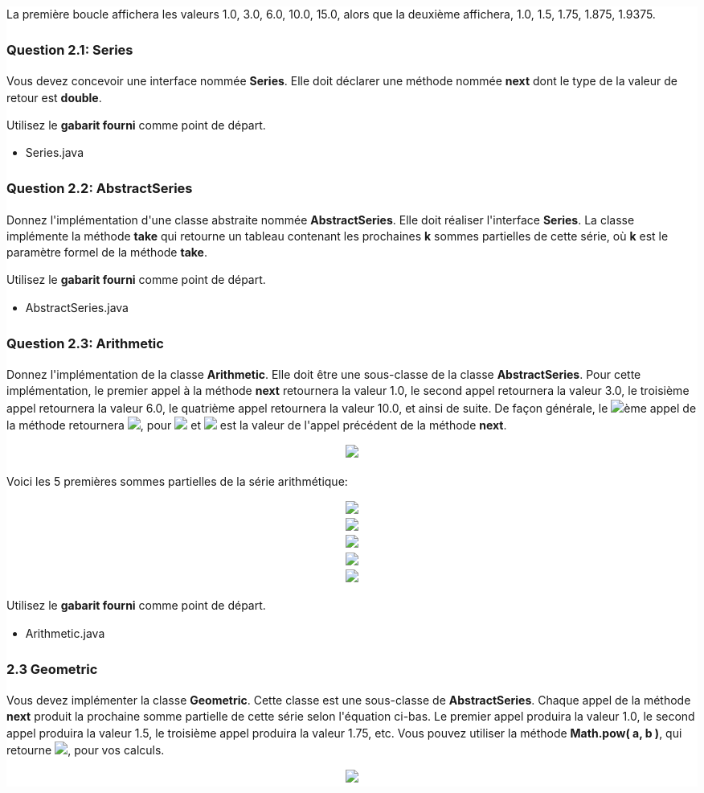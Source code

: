 La première boucle affichera les valeurs 1.0, 3.0, 6.0, 10.0, 15.0, alors que la deuxième affichera, 1.0, 1.5, 1.75, 1.875, 1.9375.

### Question 2.1: Series

Vous devez concevoir une interface nommée **Series**. Elle doit déclarer une méthode nommée **next** dont le type de la valeur de retour est **double**.

Utilisez le **gabarit fourni** comme point de départ.

* Series.java

### Question 2.2: AbstractSeries

Donnez l'implémentation d'une classe abstraite nommée **AbstractSeries**. Elle doit réaliser l'interface **Series**. La classe implémente la méthode **take** qui retourne un tableau contenant les prochaines **k** sommes partielles de cette série, où **k** est le paramètre formel de la méthode **take**.

Utilisez le **gabarit fourni** comme point de départ.

* AbstractSeries.java

### Question 2.3: Arithmetic

Donnez l'implémentation de la classe **Arithmetic**. Elle doit être une sous-classe de la classe **AbstractSeries**. Pour cette implémentation, le premier appel à la méthode **next** retournera la valeur 1.0, le second appel retournera la valeur 3.0, le troisième appel retournera la valeur 6.0, le quatrième appel retournera la valeur 10.0, et ainsi de suite. De façon générale, le <img src="https://latex.codecogs.com/gif.latex?%5Cfn_cm%20i">ème appel de la méthode retournera <img src="https://latex.codecogs.com/gif.latex?%5Cfn_cm%20S_%7Bi-1%7D&plus;i">, pour  <img src="https://latex.codecogs.com/gif.latex?%5Cfn_cm%20i%5Cin1%2C2%2C3..."> et <img src="https://latex.codecogs.com/gif.latex?%5Cfn_cm%20S_%7Bi-1%7D"> est la valeur de l'appel précédent de la méthode **next**.

<div align="center">
<img src="https://latex.codecogs.com/gif.latex?%5Cfn_cm%20S_n%20%3D%20%5Csum_%7Bi%3D1%7D%5E%7Bn%7D%20i">
</div>

Voici les 5 premières sommes partielles de la série arithmétique:
<div align="center">
<img src="https://latex.codecogs.com/gif.latex?%5Cfn_cm%20S_1%20%3D%201"><br/>
<img src="https://latex.codecogs.com/gif.latex?%5Cfn_cm%20S_2%20%3D%201&plus;2%3D%203"><br/>
<img src="https://latex.codecogs.com/gif.latex?%5Cfn_cm%20S_3%20%3D%201&plus;2&plus;3%20%3D%206"><br/>
<img src="https://latex.codecogs.com/gif.latex?%5Cfn_cm%20S_4%20%3D%201&plus;2&plus;3&plus;4%20%3D%2010"><br/>
<img src="https://latex.codecogs.com/gif.latex?%5Cfn_cm%20S_5%20%3D%201&plus;2&plus;3&plus;4&plus;5%20%3D%2015"><br/>
</div>

Utilisez le **gabarit fourni** comme point de départ.

* Arithmetic.java

### 2.3 Geometric

Vous devez implémenter la classe **Geometric**. Cette classe est une sous-classe de **AbstractSeries**. Chaque appel de la méthode **next** produit la prochaine somme partielle de cette série selon l'équation ci-bas. Le premier appel produira la valeur 1.0, le second appel produira la valeur 1.5, le troisième appel produira la valeur 1.75, etc. Vous pouvez utiliser la méthode **Math.pow( a, b )**, qui retourne <img src="https://latex.codecogs.com/gif.latex?%5Cfn_cm%20a%5Eb">, pour vos calculs.

<div align="center">
<img src = "https://latex.codecogs.com/gif.latex?%5Cfn_cm%20S_n%20%3D%20%5Csum_%7Bi%3D0%7D%5E%7Bn%7D%5Cfrac%7B1%7D%7B2%5Ei%7D">
</div>
